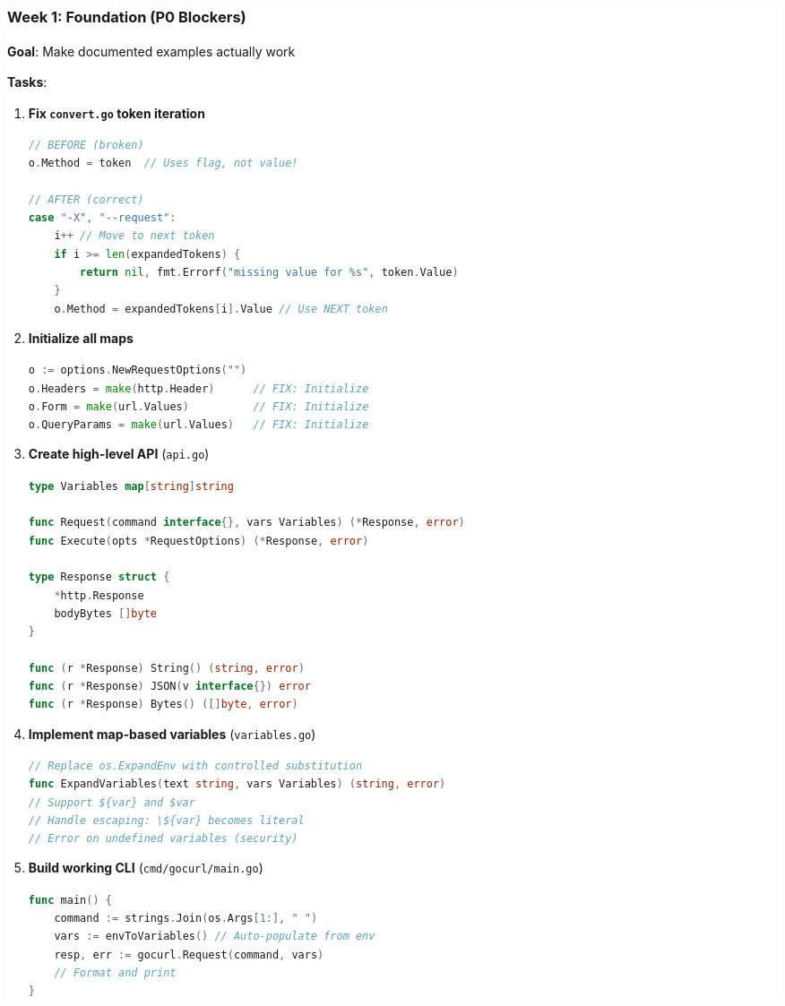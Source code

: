 ### Week 1: Foundation (P0 Blockers)

**Goal**: Make documented examples actually work

**Tasks**:

1. **Fix `convert.go` token iteration**
   ```go
   // BEFORE (broken)
   o.Method = token  // Uses flag, not value!
   
   // AFTER (correct)
   case "-X", "--request":
       i++ // Move to next token
       if i >= len(expandedTokens) {
           return nil, fmt.Errorf("missing value for %s", token.Value)
       }
       o.Method = expandedTokens[i].Value // Use NEXT token
   ```

2. **Initialize all maps**
   ```go
   o := options.NewRequestOptions("")
   o.Headers = make(http.Header)      // FIX: Initialize
   o.Form = make(url.Values)          // FIX: Initialize
   o.QueryParams = make(url.Values)   // FIX: Initialize
   ```

3. **Create high-level API** (`api.go`)
   ```go
   type Variables map[string]string
   
   func Request(command interface{}, vars Variables) (*Response, error)
   func Execute(opts *RequestOptions) (*Response, error)
   
   type Response struct {
       *http.Response
       bodyBytes []byte
   }
   
   func (r *Response) String() (string, error)
   func (r *Response) JSON(v interface{}) error
   func (r *Response) Bytes() ([]byte, error)
   ```

4. **Implement map-based variables** (`variables.go`)
   ```go
   // Replace os.ExpandEnv with controlled substitution
   func ExpandVariables(text string, vars Variables) (string, error)
   // Support ${var} and $var
   // Handle escaping: \${var} becomes literal
   // Error on undefined variables (security)
   ```

5. **Build working CLI** (`cmd/gocurl/main.go`)
   ```go
   func main() {
       command := strings.Join(os.Args[1:], " ")
       vars := envToVariables() // Auto-populate from env
       resp, err := gocurl.Request(command, vars)
       // Format and print
   }
   ```
